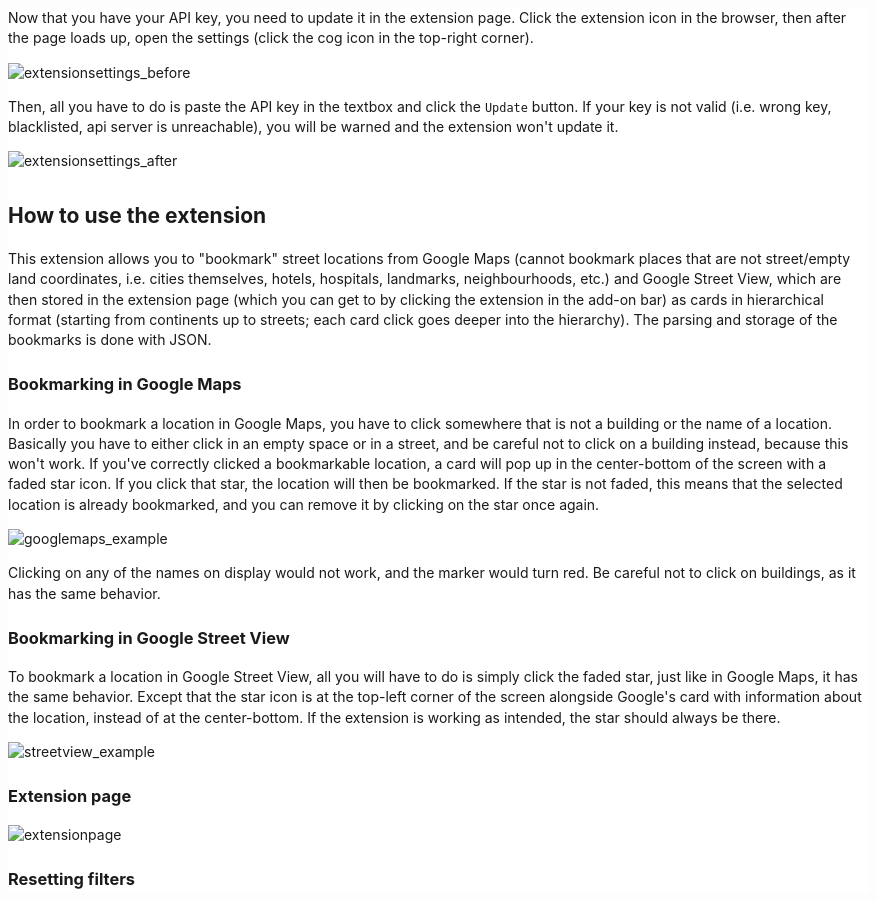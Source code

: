 Now that you have your API key, you need to update it in the extension page. Click the extension icon in the browser, then after the page loads up, open the settings (click the cog icon in the top-right corner).

![extensionsettings_before](https://user-images.githubusercontent.com/35003248/198834795-252a38b0-8b7a-470a-9a9d-614e8f982216.png)

Then, all you have to do is paste the API key in the textbox and click the `Update` button. If your key is not valid (i.e. wrong key, blacklisted, api server is unreachable), you will be warned and the extension won't update it.

![extensionsettings_after](https://user-images.githubusercontent.com/35003248/198834808-15592811-8445-470d-9469-c50546c47c77.png)

## How to use the extension

This extension allows you to "bookmark" street locations from Google Maps (cannot bookmark places that are not street/empty land coordinates, i.e. cities themselves, hotels, hospitals, landmarks, neighbourhoods, etc.) and Google Street View, which are then stored in the extension page (which you can get to by clicking the extension in the add-on bar) as cards  in hierarchical format (starting from continents up to streets; each card click goes deeper into the hierarchy). The parsing and storage of the bookmarks is done with JSON.

### Bookmarking in Google Maps

In order to bookmark a location in Google Maps, you have to click somewhere that is not a building or the name of a location. Basically you have to either click in an empty space or in a street, and be careful not to click on a building instead, because this won't work. If you've correctly clicked a bookmarkable location, a card will pop up in the center-bottom of the screen with a faded star icon. If you click that star, the location will then be bookmarked. If the star is not faded, this means that the selected location is already bookmarked, and you can remove it by clicking on the star once again.

![googlemaps_example](https://user-images.githubusercontent.com/35003248/198834825-34fe039e-87f8-4d45-9404-8a6c0c85dc70.png)

Clicking on any of the names on display would not work, and the marker would turn red. Be careful not to click on buildings, as it has the same behavior.

### Bookmarking in Google Street View

To bookmark a location in Google Street View, all you will have to do is simply click the faded star, just like in Google Maps, it has the same behavior. Except that the star icon is at the top-left corner of the screen alongside Google's card with information about the location, instead of at the center-bottom. If the extension is working as intended, the star should always be there.

![streetview_example](https://user-images.githubusercontent.com/35003248/198834830-6a42c1d5-0e76-4675-b83c-ff013e9fb203.png)

### Extension page

![extensionpage](https://user-images.githubusercontent.com/35003248/198834837-1b489e62-82cb-4d4a-9e96-26a86f0f4537.png)

### Resetting filters
